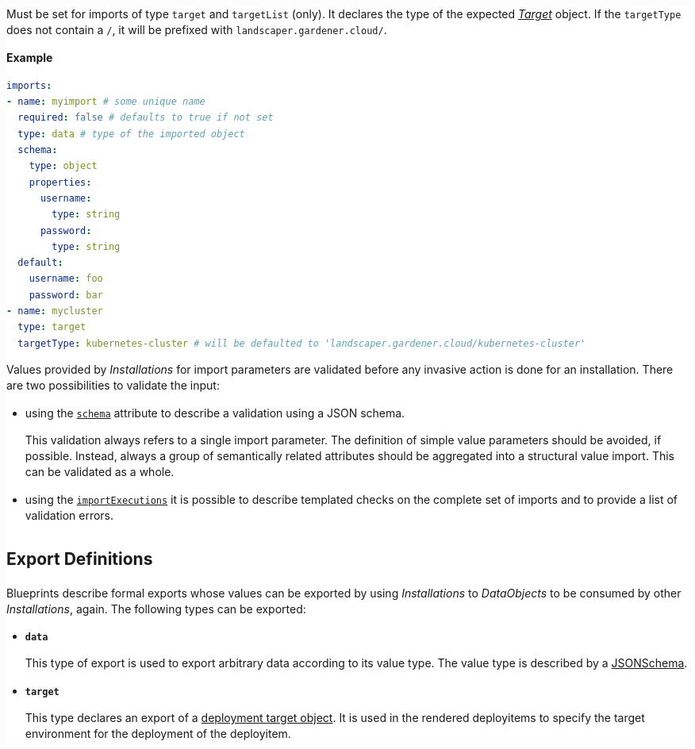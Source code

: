   Must be set for imports of type `target` and `targetList` (only). It declares
  the type of the expected [*Target*](./Targets.md) object. If the `targetType` 
  does not contain a `/`, it will be prefixed with `landscaper.gardener.cloud/`.


**Example**
```yaml
imports:
- name: myimport # some unique name
  required: false # defaults to true if not set
  type: data # type of the imported object
  schema:
    type: object
    properties:
      username:
        type: string
      password:
        type: string
  default:
    username: foo
    password: bar
- name: mycluster
  type: target
  targetType: kubernetes-cluster # will be defaulted to 'landscaper.gardener.cloud/kubernetes-cluster'
```

Values provided by _Installations_ for import parameters are validated
before any invasive action is done for an installation. There are two
possibilities to validate the input:
- using the [`schema`](#jsonschema) attribute to describe a validation using a
  JSON schema. 
  
  This validation always refers to a single import parameter. The definition
  of simple value parameters should be avoided, if possible. Instead, always
  a group of semantically related attributes should be aggregated into
  a structural value import. This can be validated as a whole.
- using the [`importExecutions`](#import-values) it is possible to describe templated
  checks on the complete set of imports and to provide a list of validation errors.

## Export Definitions

Blueprints describe formal exports whose values can be exported by using
_Installations_ to _DataObjects_ to be consumed by other _Installations_, again.
The following types can be exported:

- **`data`**

  This type of export is used to export arbitrary data according to its value type. The value type is described by a [JSONSchema](#jsonschema).


- **`target`**

  This type declares an export of a [deployment target object](./Targets.md). It
  is used in the rendered deployitems to specify the target environment for the 
  deployment of the deployitem.

